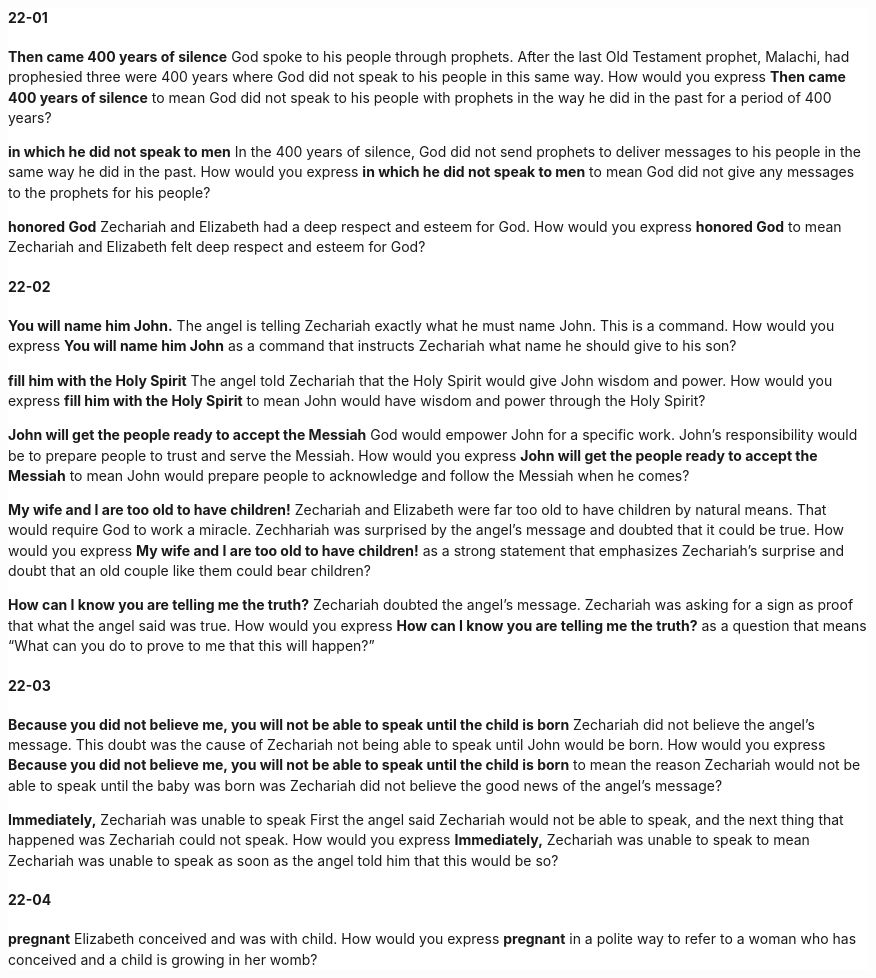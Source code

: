 #### 22-01

**Then came 400 years of silence** God spoke to his people through prophets. After the last Old Testament prophet, Malachi, had prophesied three were 400 years where God did not speak to his people in this same way. How would you express **Then came 400 years of silence** to mean God did not speak to his people with prophets in the way he did in the past for a period of 400 years?

**in which he did not speak to men** In the 400 years of silence, God did not send prophets to deliver messages to his people in the same way he did in the past. How would you express **in which he did not speak to men** to mean God did not give any messages to the prophets for his people?

**honored God** Zechariah and Elizabeth had a deep respect and esteem for God. How would you express **honored God** to mean Zechariah and Elizabeth felt deep respect and esteem for God?

#### 22-02

**You will name him John.** The angel is telling Zechariah exactly what he must name John. This is a command. How would you express **You will name him John** as a command that instructs Zechariah what name he should give to his son?

**fill him with the Holy Spirit** The angel told Zechariah that the Holy Spirit would give John wisdom and power. How would you express **fill him with the Holy Spirit** to mean John would have wisdom and power through the Holy Spirit?

**John will get the people ready to accept the Messiah** God would empower John for a specific work. John’s responsibility would be to prepare people to trust and serve the Messiah. How would you express **John will get the people ready to accept the Messiah** to mean John would prepare people to acknowledge and follow the Messiah when he comes?

**My wife and I are too old to have children!** Zechariah and Elizabeth were far too old to have children by natural means. That would require God to work a miracle. Zechhariah was surprised by the angel’s message and doubted that it could be true. How would you express **My wife and I are too old to have children!** as a strong statement that emphasizes Zechariah’s surprise and doubt that an old couple like them could bear children?

**How can I know you are telling me the truth?** Zechariah doubted the angel’s message. Zechariah was asking for a sign as proof that what the angel said was true. How would you express **How can I know you are telling me the truth?** as a question that means “What can you do to prove to me that this will happen?”

#### 22-03

**Because you did not believe me, you will not be able to speak until the child is born** Zechariah did not believe the angel’s message. This doubt was the cause of Zechariah not being able to speak until John would be born. How would you express **Because you did not believe me, you will not be able to speak until the child is born** to mean the reason Zechariah would not be able to speak until the baby was born was Zechariah did not believe the good news of the angel’s message?

**Immediately,** Zechariah was unable to speak First the angel said Zechariah would not be able to speak, and the next thing that happened was Zechariah could not speak. How would you express **Immediately,** Zechariah was unable to speak to mean Zechariah was unable to speak as soon as the angel told him that this would be so?

#### 22-04

**pregnant** Elizabeth conceived and was with child. How would you express **pregnant** in a polite way to refer to a woman who has conceived and a child is growing in her womb?
